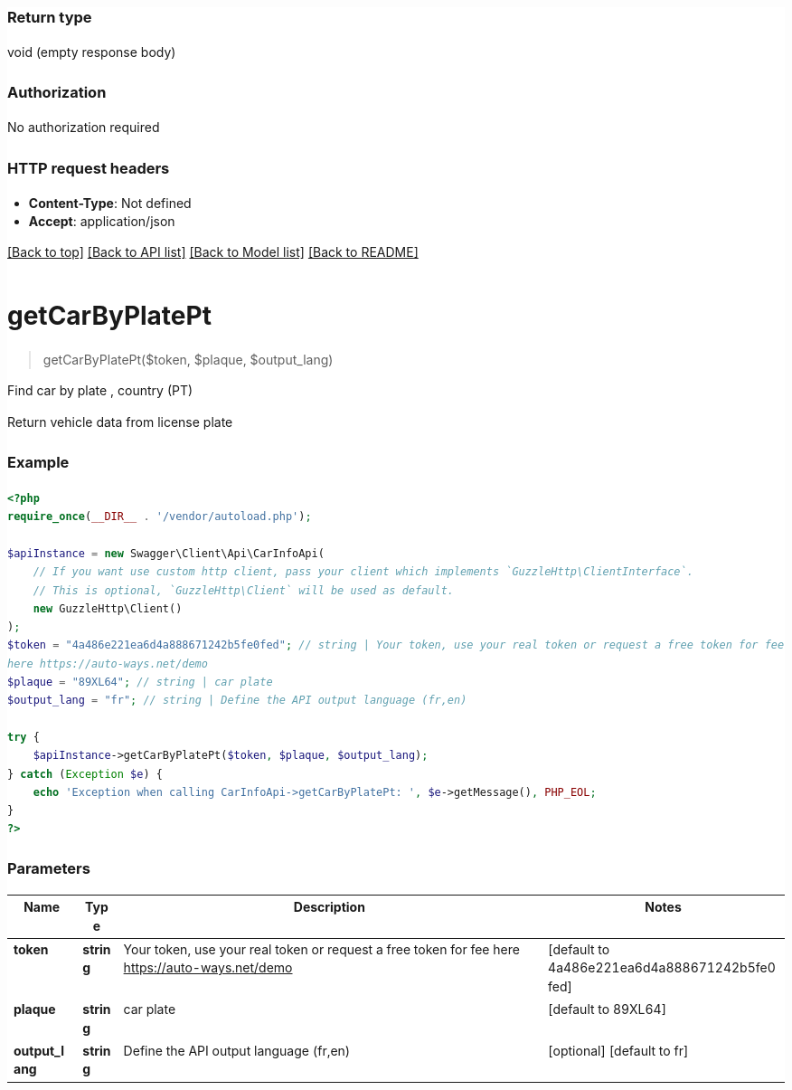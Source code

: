 ### Return type

void (empty response body)

### Authorization

No authorization required

### HTTP request headers

 - **Content-Type**: Not defined
 - **Accept**: application/json

[[Back to top]](#) [[Back to API list]](../../README.md#documentation-for-api-endpoints) [[Back to Model list]](../../README.md#documentation-for-models) [[Back to README]](../../README.md)

# **getCarByPlatePt**
> getCarByPlatePt($token, $plaque, $output_lang)

Find car by plate  , country  (PT)

Return vehicle data from license plate

### Example
```php
<?php
require_once(__DIR__ . '/vendor/autoload.php');

$apiInstance = new Swagger\Client\Api\CarInfoApi(
    // If you want use custom http client, pass your client which implements `GuzzleHttp\ClientInterface`.
    // This is optional, `GuzzleHttp\Client` will be used as default.
    new GuzzleHttp\Client()
);
$token = "4a486e221ea6d4a888671242b5fe0fed"; // string | Your token, use your real token or request a free token for fee here https://auto-ways.net/demo
$plaque = "89XL64"; // string | car plate
$output_lang = "fr"; // string | Define the API output language (fr,en)

try {
    $apiInstance->getCarByPlatePt($token, $plaque, $output_lang);
} catch (Exception $e) {
    echo 'Exception when calling CarInfoApi->getCarByPlatePt: ', $e->getMessage(), PHP_EOL;
}
?>
```

### Parameters

Name | Type | Description  | Notes
------------- | ------------- | ------------- | -------------
 **token** | **string**| Your token, use your real token or request a free token for fee here https://auto-ways.net/demo | [default to 4a486e221ea6d4a888671242b5fe0fed]
 **plaque** | **string**| car plate | [default to 89XL64]
 **output_lang** | **string**| Define the API output language (fr,en) | [optional] [default to fr]
